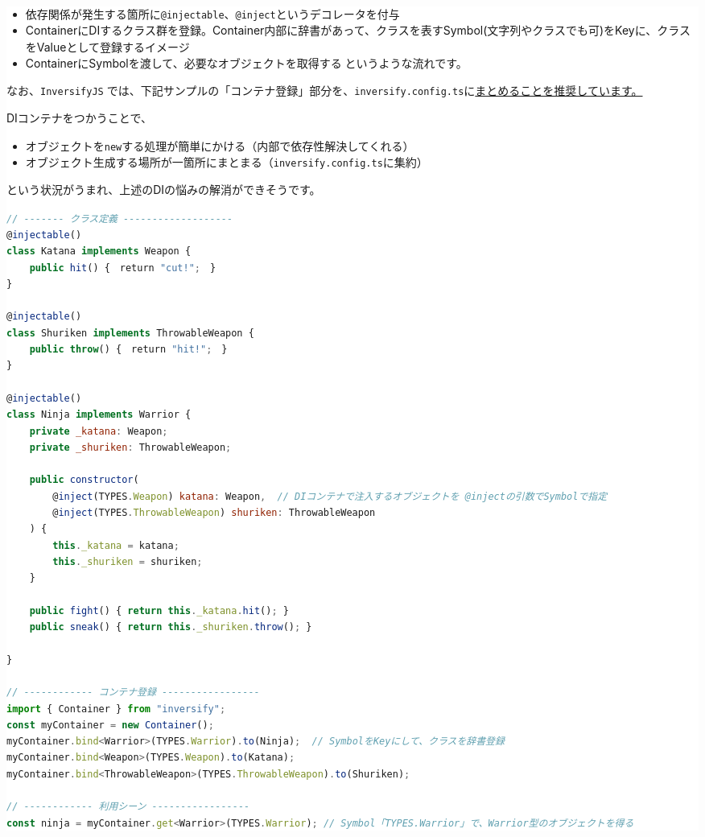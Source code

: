 - 依存関係が発生する箇所に`@injectable`、`@inject`というデコレータを付与
- ContainerにDIするクラス群を登録。Container内部に辞書があって、クラスを表すSymbol(文字列やクラスでも可)をKeyに、クラスをValueとして登録するイメージ
- ContainerにSymbolを渡して、必要なオブジェクトを取得する
というような流れです。

なお、`InversifyJS` では、下記サンプルの「コンテナ登録」部分を、`inversify.config.ts`に[まとめることを推奨しています。](https://github.com/inversify/InversifyJS#step-3-create-and-configure-a-container)

DIコンテナをつかうことで、

- オブジェクトを`new`する処理が簡単にかける（内部で依存性解決してくれる）
- オブジェクト生成する場所が一箇所にまとまる（`inversify.config.ts`に集約）

という状況がうまれ、上述のDIの悩みの解消ができそうです。


```javascript
// ------- クラス定義 -------------------
@injectable()
class Katana implements Weapon {
    public hit() {　return "cut!";　}
}

@injectable()
class Shuriken implements ThrowableWeapon {
    public throw() {　return "hit!";　}
}

@injectable()
class Ninja implements Warrior {
    private _katana: Weapon;
    private _shuriken: ThrowableWeapon;

    public constructor(
	    @inject(TYPES.Weapon) katana: Weapon,  // DIコンテナで注入するオブジェクトを @injectの引数でSymbolで指定
	    @inject(TYPES.ThrowableWeapon) shuriken: ThrowableWeapon
    ) {
        this._katana = katana;
        this._shuriken = shuriken;
    }

    public fight() { return this._katana.hit(); }
    public sneak() { return this._shuriken.throw(); }

}

// ------------ コンテナ登録 -----------------
import { Container } from "inversify";
const myContainer = new Container();
myContainer.bind<Warrior>(TYPES.Warrior).to(Ninja);  // SymbolをKeyにして、クラスを辞書登録
myContainer.bind<Weapon>(TYPES.Weapon).to(Katana);
myContainer.bind<ThrowableWeapon>(TYPES.ThrowableWeapon).to(Shuriken);

// ------------ 利用シーン -----------------
const ninja = myContainer.get<Warrior>(TYPES.Warrior); // Symbol「TYPES.Warrior」で、Warrior型のオブジェクトを得る
```
